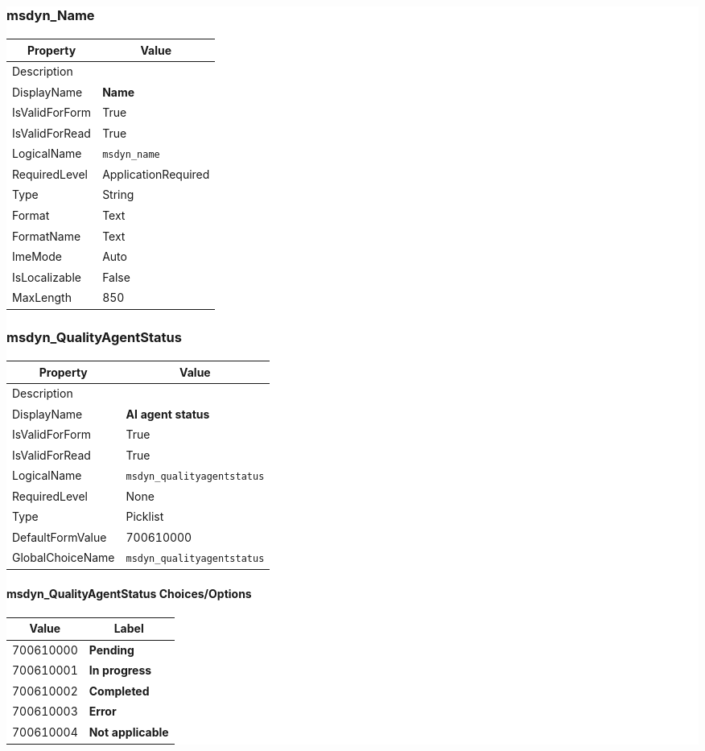 ### <a name="BKMK_msdyn_Name"></a> msdyn_Name

|Property|Value|
|---|---|
|Description||
|DisplayName|**Name**|
|IsValidForForm|True|
|IsValidForRead|True|
|LogicalName|`msdyn_name`|
|RequiredLevel|ApplicationRequired|
|Type|String|
|Format|Text|
|FormatName|Text|
|ImeMode|Auto|
|IsLocalizable|False|
|MaxLength|850|

### <a name="BKMK_msdyn_QualityAgentStatus"></a> msdyn_QualityAgentStatus

|Property|Value|
|---|---|
|Description||
|DisplayName|**AI agent status**|
|IsValidForForm|True|
|IsValidForRead|True|
|LogicalName|`msdyn_qualityagentstatus`|
|RequiredLevel|None|
|Type|Picklist|
|DefaultFormValue|700610000|
|GlobalChoiceName|`msdyn_qualityagentstatus`|

#### msdyn_QualityAgentStatus Choices/Options

|Value|Label|
|---|---|
|700610000|**Pending**|
|700610001|**In progress**|
|700610002|**Completed**|
|700610003|**Error**|
|700610004|**Not applicable**|
